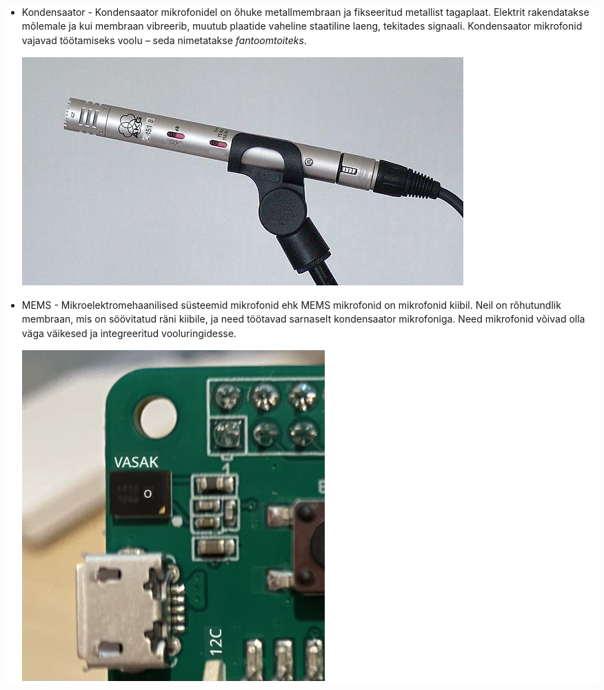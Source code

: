 * Kondensaator - Kondensaator mikrofonidel on õhuke metallmembraan ja fikseeritud metallist tagaplaat. Elektrit rakendatakse mõlemale ja kui membraan vibreerib, muutub plaatide vaheline staatiline laeng, tekitades signaali. Kondensaator mikrofonid vajavad töötamiseks voolu – seda nimetatakse *fantoomtoiteks*.

    ![C451B väikese membraaniga kondensaator mikrofon AKG Acousticsilt](../../../../../translated_images/condenser-mic.6f6ed5b76ca19e0ec3fd0c544601542d4479a6cb7565db336de49fbbf69f623e.et.jpg)

* MEMS - Mikroelektromehaanilised süsteemid mikrofonid ehk MEMS mikrofonid on mikrofonid kiibil. Neil on rõhutundlik membraan, mis on söövitatud räni kiibile, ja need töötavad sarnaselt kondensaator mikrofoniga. Need mikrofonid võivad olla väga väikesed ja integreeritud vooluringidesse.

    ![MEMS mikrofon vooluringi plaadil](../../../../../translated_images/mems-microphone.80574019e1f5e4d9ee72fed720ecd25a39fc2969c91355d17ebb24ba4159e4c4.et.png)
